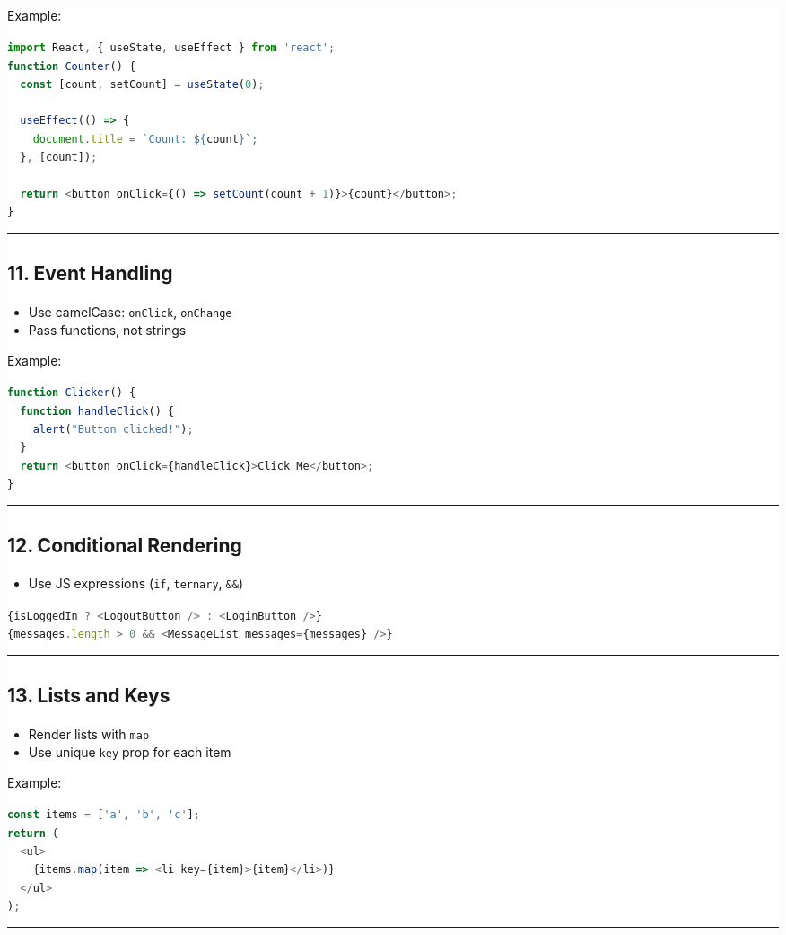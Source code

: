 Example:
```javascript
import React, { useState, useEffect } from 'react';
function Counter() {
  const [count, setCount] = useState(0);

  useEffect(() => {
    document.title = `Count: ${count}`;
  }, [count]);

  return <button onClick={() => setCount(count + 1)}>{count}</button>;
}
```

---

## 11. Event Handling

- Use camelCase: `onClick`, `onChange`
- Pass functions, not strings

Example:
```javascript
function Clicker() {
  function handleClick() {
    alert("Button clicked!");
  }
  return <button onClick={handleClick}>Click Me</button>;
}
```

---

## 12. Conditional Rendering

- Use JS expressions (`if`, `ternary`, `&&`)
```javascript
{isLoggedIn ? <LogoutButton /> : <LoginButton />}
{messages.length > 0 && <MessageList messages={messages} />}
```

---

## 13. Lists and Keys

- Render lists with `map`
- Use unique `key` prop for each item

Example:
```javascript
const items = ['a', 'b', 'c'];
return (
  <ul>
    {items.map(item => <li key={item}>{item}</li>)}
  </ul>
);
```

---